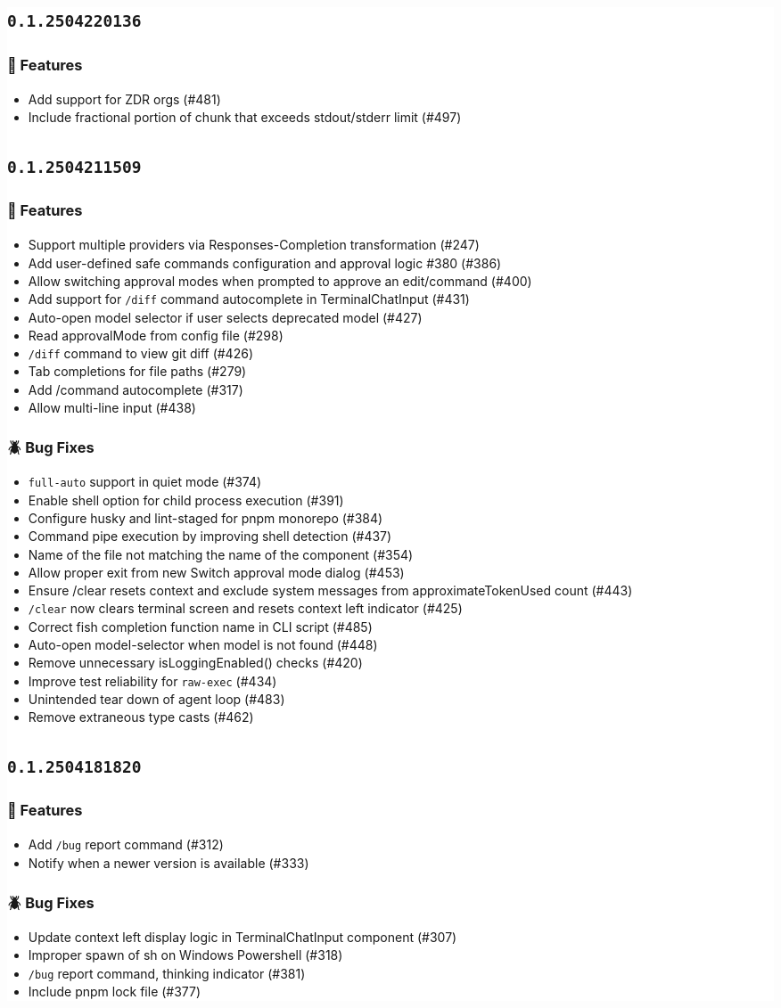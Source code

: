 ## `0.1.2504220136`

### 🚀 Features

- Add support for ZDR orgs (#481)
- Include fractional portion of chunk that exceeds stdout/stderr limit (#497)

## `0.1.2504211509`

### 🚀 Features

- Support multiple providers via Responses-Completion transformation (#247)
- Add user-defined safe commands configuration and approval logic #380 (#386)
- Allow switching approval modes when prompted to approve an edit/command (#400)
- Add support for `/diff` command autocomplete in TerminalChatInput (#431)
- Auto-open model selector if user selects deprecated model (#427)
- Read approvalMode from config file (#298)
- `/diff` command to view git diff (#426)
- Tab completions for file paths (#279)
- Add /command autocomplete (#317)
- Allow multi-line input (#438)

### 🪲 Bug Fixes

- `full-auto` support in quiet mode (#374)
- Enable shell option for child process execution (#391)
- Configure husky and lint-staged for pnpm monorepo (#384)
- Command pipe execution by improving shell detection (#437)
- Name of the file not matching the name of the component (#354)
- Allow proper exit from new Switch approval mode dialog (#453)
- Ensure /clear resets context and exclude system messages from approximateTokenUsed count (#443)
- `/clear` now clears terminal screen and resets context left indicator (#425)
- Correct fish completion function name in CLI script (#485)
- Auto-open model-selector when model is not found (#448)
- Remove unnecessary isLoggingEnabled() checks (#420)
- Improve test reliability for `raw-exec` (#434)
- Unintended tear down of agent loop (#483)
- Remove extraneous type casts (#462)

## `0.1.2504181820`

### 🚀 Features

- Add `/bug` report command (#312)
- Notify when a newer version is available (#333)

### 🪲 Bug Fixes

- Update context left display logic in TerminalChatInput component (#307)
- Improper spawn of sh on Windows Powershell (#318)
- `/bug` report command, thinking indicator (#381)
- Include pnpm lock file (#377)
